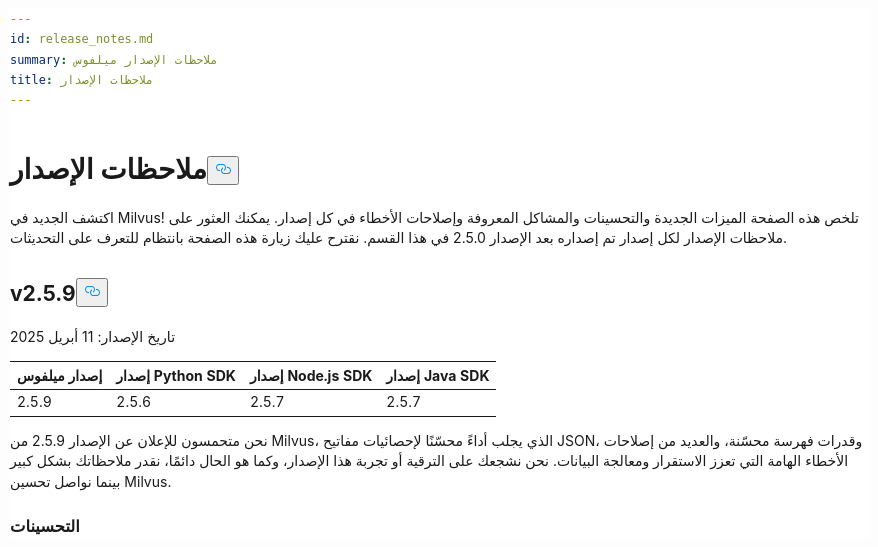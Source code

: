 ```yaml
---
id: release_notes.md
summary: ملاحظات الإصدار ميلفوس
title: ملاحظات الإصدار
---
```

<h1 id="Release-Notes" class="common-anchor-header">ملاحظات الإصدار<button data-href="#Release-Notes" class="anchor-icon" translate="no">
      <svg translate="no"
        aria-hidden="true"
        focusable="false"
        height="20"
        version="1.1"
        viewBox="0 0 16 16"
        width="16"
      >
        <path
          fill="#0092E4"
          fill-rule="evenodd"
          d="M4 9h1v1H4c-1.5 0-3-1.69-3-3.5S2.55 3 4 3h4c1.45 0 3 1.69 3 3.5 0 1.41-.91 2.72-2 3.25V8.59c.58-.45 1-1.27 1-2.09C10 5.22 8.98 4 8 4H4c-.98 0-2 1.22-2 2.5S3 9 4 9zm9-3h-1v1h1c1 0 2 1.22 2 2.5S13.98 12 13 12H9c-.98 0-2-1.22-2-2.5 0-.83.42-1.64 1-2.09V6.25c-1.09.53-2 1.84-2 3.25C6 11.31 7.55 13 9 13h4c1.45 0 3-1.69 3-3.5S14.5 6 13 6z"
        ></path>
      </svg>
    </button></h1><p>اكتشف الجديد في Milvus! تلخص هذه الصفحة الميزات الجديدة والتحسينات والمشاكل المعروفة وإصلاحات الأخطاء في كل إصدار. يمكنك العثور على ملاحظات الإصدار لكل إصدار تم إصداره بعد الإصدار 2.5.0 في هذا القسم. نقترح عليك زيارة هذه الصفحة بانتظام للتعرف على التحديثات.</p>
<h2 id="v259" class="common-anchor-header">v2.5.9<button data-href="#v259" class="anchor-icon" translate="no">
      <svg translate="no"
        aria-hidden="true"
        focusable="false"
        height="20"
        version="1.1"
        viewBox="0 0 16 16"
        width="16"
      >
        <path
          fill="#0092E4"
          fill-rule="evenodd"
          d="M4 9h1v1H4c-1.5 0-3-1.69-3-3.5S2.55 3 4 3h4c1.45 0 3 1.69 3 3.5 0 1.41-.91 2.72-2 3.25V8.59c.58-.45 1-1.27 1-2.09C10 5.22 8.98 4 8 4H4c-.98 0-2 1.22-2 2.5S3 9 4 9zm9-3h-1v1h1c1 0 2 1.22 2 2.5S13.98 12 13 12H9c-.98 0-2-1.22-2-2.5 0-.83.42-1.64 1-2.09V6.25c-1.09.53-2 1.84-2 3.25C6 11.31 7.55 13 9 13h4c1.45 0 3-1.69 3-3.5S14.5 6 13 6z"
        ></path>
      </svg>
    </button></h2><p>تاريخ الإصدار: 11 أبريل 2025</p>
<table>
<thead>
<tr><th>إصدار ميلفوس</th><th>إصدار Python SDK</th><th>إصدار Node.js SDK</th><th>إصدار Java SDK</th></tr>
</thead>
<tbody>
<tr><td>2.5.9</td><td>2.5.6</td><td>2.5.7</td><td>2.5.7</td></tr>
</tbody>
</table>
<p>نحن متحمسون للإعلان عن الإصدار 2.5.9 من Milvus، الذي يجلب أداءً محسّنًا لإحصائيات مفاتيح JSON، وقدرات فهرسة محسّنة، والعديد من إصلاحات الأخطاء الهامة التي تعزز الاستقرار ومعالجة البيانات. نحن نشجعك على الترقية أو تجربة هذا الإصدار، وكما هو الحال دائمًا، نقدر ملاحظاتك بشكل كبير بينما نواصل تحسين Milvus.</p>
<h3 id="Improvements" class="common-anchor-header">التحسينات</h3><ul>